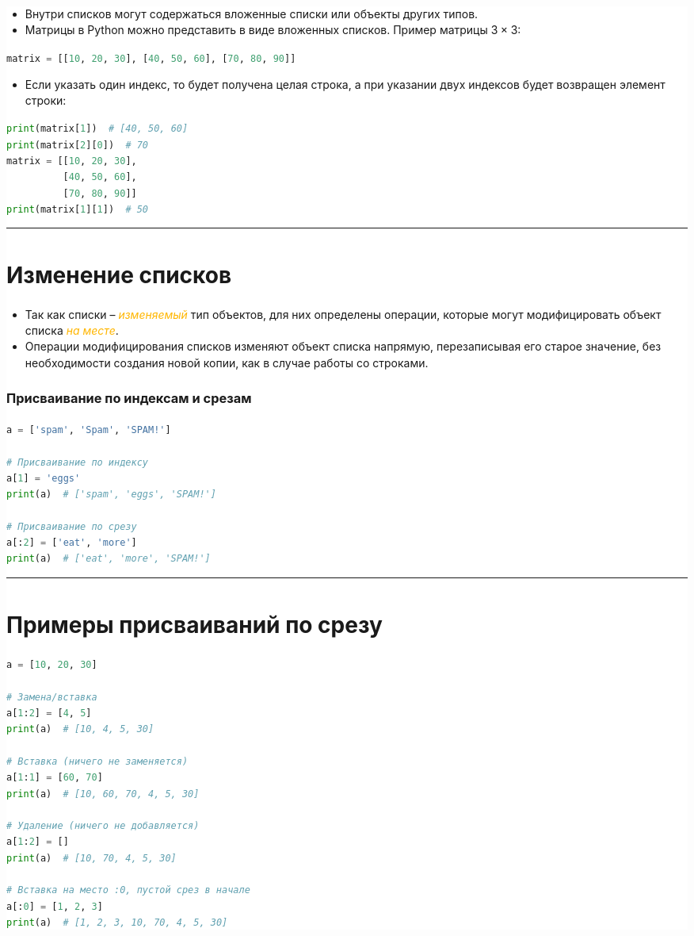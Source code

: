 - Внутри списков могут содержаться вложенные списки или объекты других типов.
- Матрицы в Python можно представить в виде вложенных списков. Пример матрицы $3 \times 3$:

```py
matrix = [[10, 20, 30], [40, 50, 60], [70, 80, 90]]
```

- Если указать один индекс, то будет получена целая строка, а при указании двух индексов
будет возвращен элемент строки:

```py
print(matrix[1])  # [40, 50, 60]
print(matrix[2][0])  # 70
matrix = [[10, 20, 30],
          [40, 50, 60],
          [70, 80, 90]]
print(matrix[1][1])  # 50
```

---

# Изменение списков

- Так как списки – <span style='color:#ffb600'>*изменяемый*</span> тип объектов, для них определены операции, которые могут модифицировать объект списка <span style='color:#ffb600'>*на месте*</span>.
- Операции модифицирования списков изменяют объект списка напрямую, перезаписывая
его старое значение, без необходимости создания новой копии, как в случае работы со
строками.

### Присваивание по индексам и срезам

```python
a = ['spam', 'Spam', 'SPAM!']

# Присваивание по индексу
a[1] = 'eggs'
print(a)  # ['spam', 'eggs', 'SPAM!']

# Присваивание по срезу
a[:2] = ['eat', 'more']
print(a)  # ['eat', 'more', 'SPAM!']
```

---

# Примеры присваиваний по срезу

```python
a = [10, 20, 30]

# Замена/вставка
a[1:2] = [4, 5]
print(a)  # [10, 4, 5, 30]

# Вставка (ничего не заменяется)
a[1:1] = [60, 70]
print(a)  # [10, 60, 70, 4, 5, 30]

# Удаление (ничего не добавляется)
a[1:2] = []
print(a)  # [10, 70, 4, 5, 30]

# Вставка на место :0, пустой срез в начале
a[:0] = [1, 2, 3]
print(a)  # [1, 2, 3, 10, 70, 4, 5, 30]

```